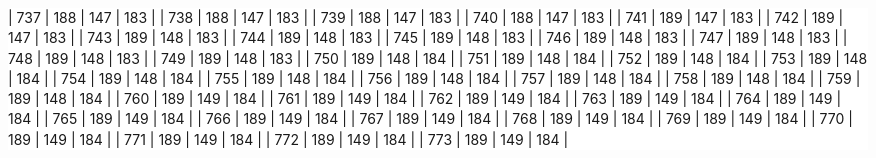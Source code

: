| 737 |  188 | 147 | 183 |
| 738 |  188 | 147 | 183 |
| 739 |  188 | 147 | 183 |
| 740 |  188 | 147 | 183 |
| 741 |  189 | 147 | 183 |
| 742 |  189 | 147 | 183 |
| 743 |  189 | 148 | 183 |
| 744 |  189 | 148 | 183 |
| 745 |  189 | 148 | 183 |
| 746 |  189 | 148 | 183 |
| 747 |  189 | 148 | 183 |
| 748 |  189 | 148 | 183 |
| 749 |  189 | 148 | 183 |
| 750 |  189 | 148 | 184 |
| 751 |  189 | 148 | 184 |
| 752 |  189 | 148 | 184 |
| 753 |  189 | 148 | 184 |
| 754 |  189 | 148 | 184 |
| 755 |  189 | 148 | 184 |
| 756 |  189 | 148 | 184 |
| 757 |  189 | 148 | 184 |
| 758 |  189 | 148 | 184 |
| 759 |  189 | 148 | 184 |
| 760 |  189 | 149 | 184 |
| 761 |  189 | 149 | 184 |
| 762 |  189 | 149 | 184 |
| 763 |  189 | 149 | 184 |
| 764 |  189 | 149 | 184 |
| 765 |  189 | 149 | 184 |
| 766 |  189 | 149 | 184 |
| 767 |  189 | 149 | 184 |
| 768 |  189 | 149 | 184 |
| 769 |  189 | 149 | 184 |
| 770 |  189 | 149 | 184 |
| 771 |  189 | 149 | 184 |
| 772 |  189 | 149 | 184 |
| 773 |  189 | 149 | 184 |